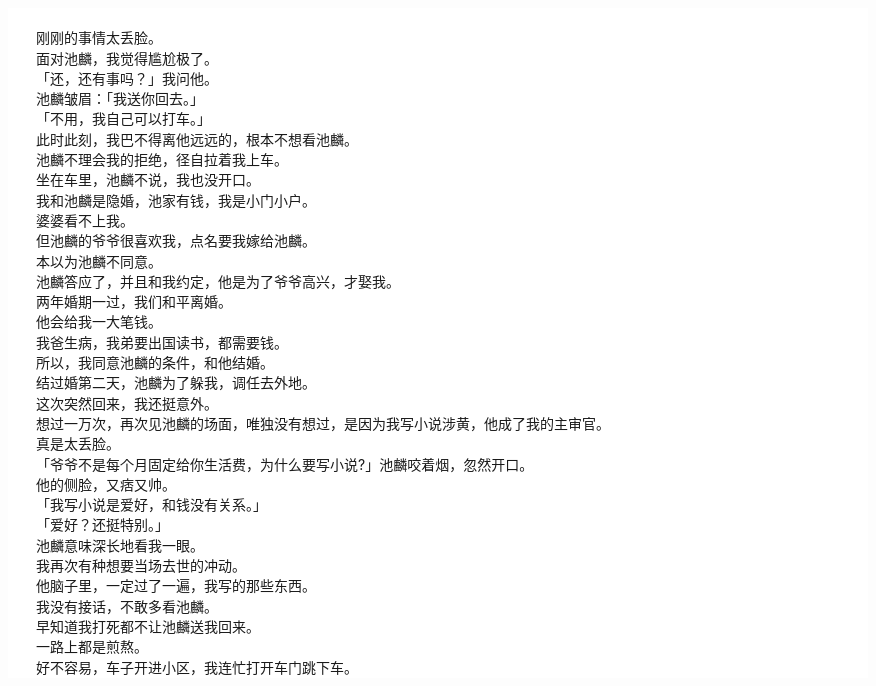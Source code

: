 <br>   
&emsp;&emsp;刚刚的事情太丢脸。  
<br>   
&emsp;&emsp;面对池麟，我觉得尴尬极了。  
<br>   
&emsp;&emsp;「还，还有事吗？」我问他。  
<br>   
&emsp;&emsp;池麟皱眉：「我送你回去。」  
<br>   
&emsp;&emsp;「不用，我自己可以打车。」  
<br>   
&emsp;&emsp;此时此刻，我巴不得离他远远的，根本不想看池麟。  
<br>   
&emsp;&emsp;池麟不理会我的拒绝，径自拉着我上车。  
<br>   
&emsp;&emsp;坐在车里，池麟不说，我也没开口。  
<br>   
&emsp;&emsp;我和池麟是隐婚，池家有钱，我是小门小户。  
<br>   
&emsp;&emsp;婆婆看不上我。  
<br>   
&emsp;&emsp;但池麟的爷爷很喜欢我，点名要我嫁给池麟。  
<br>   
&emsp;&emsp;本以为池麟不同意。  
<br>   
&emsp;&emsp;池麟答应了，并且和我约定，他是为了爷爷高兴，才娶我。  
<br>   
&emsp;&emsp;两年婚期一过，我们和平离婚。  
<br>   
&emsp;&emsp;他会给我一大笔钱。  
<br>   
&emsp;&emsp;我爸生病，我弟要出国读书，都需要钱。  
<br>   
&emsp;&emsp;所以，我同意池麟的条件，和他结婚。  
<br>   
&emsp;&emsp;结过婚第二天，池麟为了躲我，调任去外地。  
<br>   
&emsp;&emsp;这次突然回来，我还挺意外。  
<br>   
&emsp;&emsp;想过一万次，再次见池麟的场面，唯独没有想过，是因为我写小说涉黄，他成了我的主审官。  
<br>   
&emsp;&emsp;真是太丢脸。  
<br>   
&emsp;&emsp;「爷爷不是每个月固定给你生活费，为什么要写小说?」池麟咬着烟，忽然开口。  
<br>   
&emsp;&emsp;他的侧脸，又痞又帅。  
<br>   
&emsp;&emsp;「我写小说是爱好，和钱没有关系。」  
<br>   
&emsp;&emsp;「爱好？还挺特别。」  
<br>   
&emsp;&emsp;池麟意味深长地看我一眼。  
<br>   
&emsp;&emsp;我再次有种想要当场去世的冲动。  
<br>   
&emsp;&emsp;他脑子里，一定过了一遍，我写的那些东西。  
<br>   
&emsp;&emsp;我没有接话，不敢多看池麟。  
<br>   
&emsp;&emsp;早知道我打死都不让池麟送我回来。  
<br>   
&emsp;&emsp;一路上都是煎熬。  
<br>   
&emsp;&emsp;好不容易，车子开进小区，我连忙打开车门跳下车。  